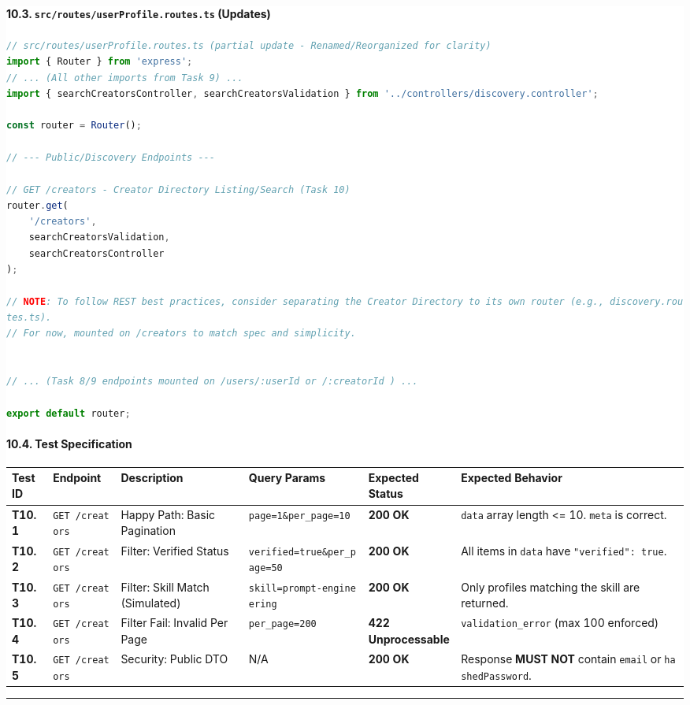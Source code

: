#### **10.3. `src/routes/userProfile.routes.ts` (Updates)**

```typescript
// src/routes/userProfile.routes.ts (partial update - Renamed/Reorganized for clarity)
import { Router } from 'express';
// ... (All other imports from Task 9) ...
import { searchCreatorsController, searchCreatorsValidation } from '../controllers/discovery.controller';

const router = Router();

// --- Public/Discovery Endpoints ---

// GET /creators - Creator Directory Listing/Search (Task 10)
router.get(
    '/creators', 
    searchCreatorsValidation, 
    searchCreatorsController
);

// NOTE: To follow REST best practices, consider separating the Creator Directory to its own router (e.g., discovery.routes.ts). 
// For now, mounted on /creators to match spec and simplicity.


// ... (Task 8/9 endpoints mounted on /users/:userId or /:creatorId ) ...

export default router;
```

#### **10.4. Test Specification**

| Test ID | Endpoint | Description | Query Params | Expected Status | Expected Behavior |
| :--- | :--- | :--- | :--- | :--- | :--- |
| **T10.1** | `GET /creators` | Happy Path: Basic Pagination | `page=1&per_page=10` | **200 OK** | `data` array length <= 10. `meta` is correct. |
| **T10.2** | `GET /creators` | Filter: Verified Status | `verified=true&per_page=50` | **200 OK** | All items in `data` have `"verified": true`. |
| **T10.3** | `GET /creators` | Filter: Skill Match (Simulated) | `skill=prompt-engineering` | **200 OK** | Only profiles matching the skill are returned. |
| **T10.4** | `GET /creators` | Filter Fail: Invalid Per Page | `per_page=200` | **422 Unprocessable** | `validation_error` (max 100 enforced) |
| **T10.5** | `GET /creators` | Security: Public DTO | N/A | **200 OK** | Response **MUST NOT** contain `email` or `hashedPassword`. |

---
